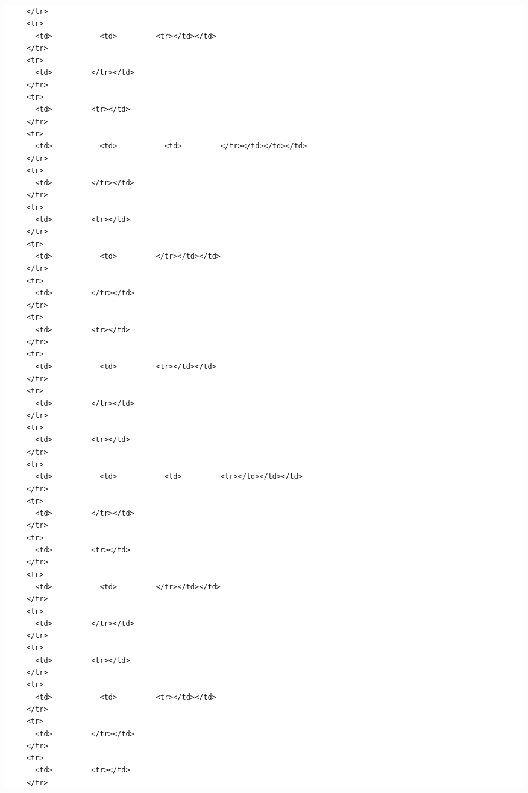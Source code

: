         </tr>
         <tr>
           <td>           <td>         <tr></td></td>
         </tr>
         <tr>
           <td>         </tr></td>
         </tr>
         <tr>
           <td>         <tr></td>
         </tr>
         <tr>
           <td>           <td>           <td>         </tr></td></td></td>
         </tr>
         <tr>
           <td>         </tr></td>
         </tr>
         <tr>
           <td>         <tr></td>
         </tr>
         <tr>
           <td>           <td>         </tr></td></td>
         </tr>
         <tr>
           <td>         </tr></td>
         </tr>
         <tr>
           <td>         <tr></td>
         </tr>
         <tr>
           <td>           <td>         <tr></td></td>
         </tr>
         <tr>
           <td>         </tr></td>
         </tr>
         <tr>
           <td>         <tr></td>
         </tr>
         <tr>
           <td>           <td>           <td>         <tr></td></td></td>
         </tr>
         <tr>
           <td>         </tr></td>
         </tr>
         <tr>
           <td>         <tr></td>
         </tr>
         <tr>
           <td>           <td>         </tr></td></td>
         </tr>
         <tr>
           <td>         </tr></td>
         </tr>
         <tr>
           <td>         <tr></td>
         </tr>
         <tr>
           <td>           <td>         <tr></td></td>
         </tr>
         <tr>
           <td>         </tr></td>
         </tr>
         <tr>
           <td>         <tr></td>
         </tr>